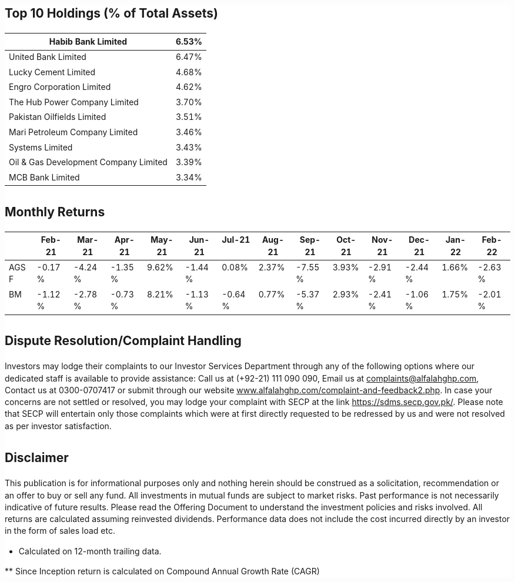 ## Top 10 Holdings (% of Total Assets)

| Habib Bank Limited                    | 6.53% |
| ------------------------------------- | ----- |
| United Bank Limited                   | 6.47% |
| Lucky Cement Limited                  | 4.68% |
| Engro Corporation Limited             | 4.62% |
| The Hub Power Company Limited         | 3.70% |
| Pakistan Oilfields Limited            | 3.51% |
| Mari Petroleum Company Limited        | 3.46% |
| Systems Limited                       | 3.43% |
| Oil & Gas Development Company Limited | 3.39% |
| MCB Bank Limited                      | 3.34% |

## Monthly Returns

|      | Feb-21 | Mar-21 | Apr-21 | May-21 | Jun-21 | Jul-21 | Aug-21 | Sep-21 | Oct-21 | Nov-21 | Dec-21 | Jan-22 | Feb-22 |
| ---- | ------ | ------ | ------ | ------ | ------ | ------ | ------ | ------ | ------ | ------ | ------ | ------ | ------ |
| AGSF | -0.17% | -4.24% | -1.35% | 9.62%  | -1.44% | 0.08%  | 2.37%  | -7.55% | 3.93%  | -2.91% | -2.44% | 1.66%  | -2.63% |
| BM   | -1.12% | -2.78% | -0.73% | 8.21%  | -1.13% | -0.64% | 0.77%  | -5.37% | 2.93%  | -2.41% | -1.06% | 1.75%  | -2.01% |

## Dispute Resolution/Complaint Handling

Investors may lodge their complaints to our Investor Services Department through any of the following options where our dedicated staff is available to provide assistance: Call us at (+92-21) 111 090 090, Email us at complaints@alfalahghp.com, Contact us at 0300-0707417 or submit through our website www.alfalahghp.com/complaint-and-feedback2.php. In case your concerns are not settled or resolved, you may lodge your complaint with SECP at the link https://sdms.secp.gov.pk/. Please note that SECP will entertain only those complaints which were at first directly requested to be redressed by us and were not resolved as per investor satisfaction.

## Disclaimer

This publication is for informational purposes only and nothing herein should be construed as a solicitation, recommendation or an offer to buy or sell any fund. All investments in mutual funds are subject to market risks. Past performance is not necessarily indicative of future results. Please read the Offering Document to understand the investment policies and risks involved. All returns are calculated assuming reinvested dividends. Performance data does not include the cost incurred directly by an investor in the form of sales load etc.

- Calculated on 12-month trailing data.

\*\* Since Inception return is calculated on Compound Annual Growth Rate (CAGR)
